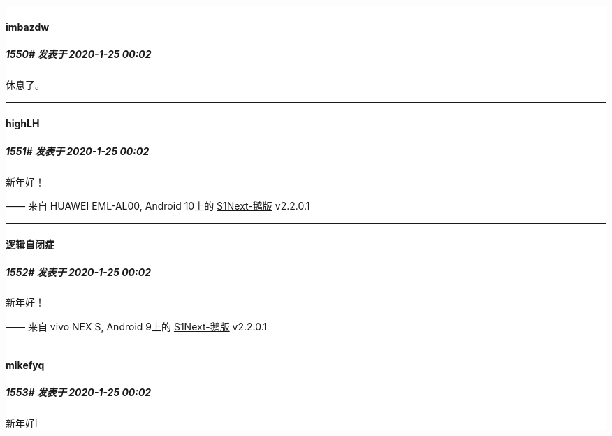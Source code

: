 




*****

####  imbazdw  
##### 1550#       发表于 2020-1-25 00:02




休息了。







*****

####  highLH  
##### 1551#       发表于 2020-1-25 00:02




新年好！

—— 来自 HUAWEI EML-AL00, Android 10上的 [S1Next-鹅版](https://github.com/ykrank/S1-Next/releases) v2.2.0.1







*****

####  逻辑自闭症  
##### 1552#       发表于 2020-1-25 00:02




新年好！

—— 来自 vivo NEX S, Android 9上的 [S1Next-鹅版](https://github.com/ykrank/S1-Next/releases) v2.2.0.1







*****

####  mikefyq  
##### 1553#       发表于 2020-1-25 00:02




新年好i


